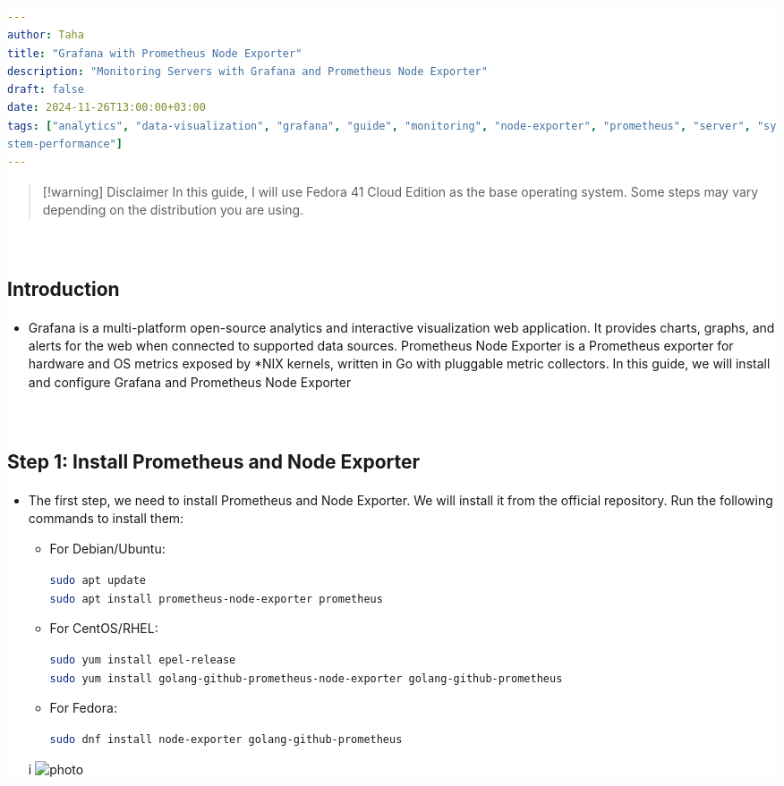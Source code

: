 ```yaml
---
author: Taha
title: "Grafana with Prometheus Node Exporter"
description: "Monitoring Servers with Grafana and Prometheus Node Exporter"
draft: false
date: 2024-11-26T13:00:00+03:00
tags: ["analytics", "data-visualization", "grafana", "guide", "monitoring", "node-exporter", "prometheus", "server", "system-performance"]
---
```


> [!warning] Disclaimer
> In this guide, I will use Fedora 41 Cloud Edition as the base operating system.
> Some steps may vary depending on the distribution you are using.

<br>

## Introduction

- Grafana is a multi-platform open-source analytics and interactive visualization
web application. It provides charts, graphs, and alerts for the web when connected
to supported data sources. Prometheus Node Exporter is a Prometheus exporter for
hardware and OS metrics exposed by *NIX kernels, written in Go with pluggable
metric collectors. In this guide, we will install and configure Grafana and
Prometheus Node Exporter

<br>

## Step 1: Install Prometheus and Node Exporter

- The first step, we need to install Prometheus and Node Exporter. We will install
it from the official repository. Run the following commands to install them:

  - For Debian/Ubuntu:
  
    ```bash
    sudo apt update
    sudo apt install prometheus-node-exporter prometheus
    ```
  
  - For CentOS/RHEL:
  
    ```bash
    sudo yum install epel-release
    sudo yum install golang-github-prometheus-node-exporter golang-github-prometheus
    ```
  
  - For Fedora:
  
    ```bash
    sudo dnf install node-exporter golang-github-prometheus
    ```

   i ![photo](/assets/Pasted%20image%2020241126162443.png)
